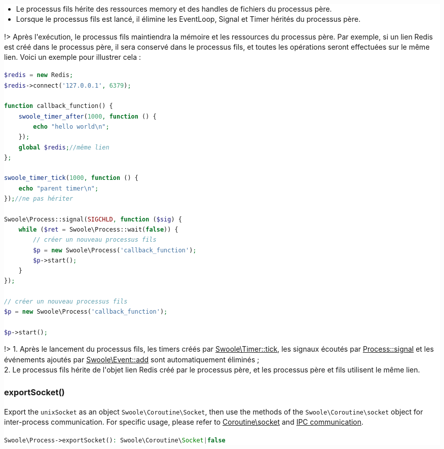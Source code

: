   * Le processus fils hérite des ressources memory et des handles de fichiers du processus père.
  * Lorsque le processus fils est lancé, il élimine les EventLoop, Signal et Timer hérités du processus père.
  
  !> Après l'exécution, le processus fils maintiendra la mémoire et les ressources du processus père. Par exemple, si un lien Redis est créé dans le processus père, il sera conservé dans le processus fils, et toutes les opérations seront effectuées sur le même lien. Voici un exemple pour illustrer cela :

```php
$redis = new Redis;
$redis->connect('127.0.0.1', 6379);

function callback_function() {
    swoole_timer_after(1000, function () {
        echo "hello world\n";
    });
    global $redis;//même lien
};

swoole_timer_tick(1000, function () {
    echo "parent timer\n";
});//ne pas hériter

Swoole\Process::signal(SIGCHLD, function ($sig) {
    while ($ret = Swoole\Process::wait(false)) {
        // créer un nouveau processus fils
        $p = new Swoole\Process('callback_function');
        $p->start();
    }
});

// créer un nouveau processus fils
$p = new Swoole\Process('callback_function');

$p->start();
```

!> 1. Après le lancement du processus fils, les timers créés par [Swoole\Timer::tick](/timer?id=tick), les signaux écoutés par [Process::signal](/process/process?id=signal) et les événements ajoutés par [Swoole\Event::add](/event?id=add) sont automatiquement éliminés ;  
2. Le processus fils hérite de l'objet lien Redis créé par le processus père, et les processus père et fils utilisent le même lien.


### exportSocket()

Export the `unixSocket` as an object `Swoole\Coroutine\Socket`, then use the methods of the `Swoole\Coroutine\socket` object for inter-process communication. For specific usage, please refer to [Coroutine\socket](/coroutine_client/socket) and [IPC communication](/learn?id=什么是IPC).

```php
Swoole\Process->exportSocket(): Swoole\Coroutine\Socket|false
```

